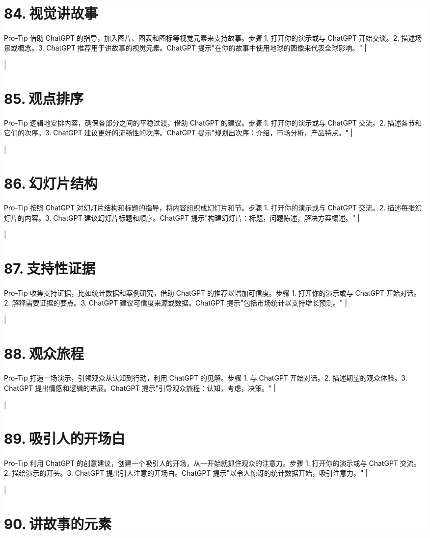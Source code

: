 # 84\. 视觉讲故事

Pro-Tip 借助 ChatGPT 的指导，加入图片、图表和图标等视觉元素来支持故事。步骤 1\. 打开你的演示或与 ChatGPT 开始交谈。2\. 描述场景或概念。3\. ChatGPT 推荐用于讲故事的视觉元素。ChatGPT 提示"在你的故事中使用地球的图像来代表全球影响。" |

|

# 85\. 观点排序

Pro-Tip 逻辑地安排内容，确保各部分之间的平稳过渡，借助 ChatGPT 的建议。步骤 1\. 打开你的演示或与 ChatGPT 交流。2\. 描述各节和它们的次序。3\. ChatGPT 建议更好的流畅性的次序。ChatGPT 提示"规划出次序：介绍，市场分析，产品特点。" |

|

# 86\. 幻灯片结构

Pro-Tip 按照 ChatGPT 对幻灯片结构和标题的指导，将内容组织成幻灯片和节。步骤 1\. 打开你的演示或与 ChatGPT 交流。2\. 描述每张幻灯片的内容。3\. ChatGPT 建议幻灯片标题和顺序。ChatGPT 提示"构建幻灯片：标题，问题陈述，解决方案概述。" |

|

# 87\. 支持性证据

Pro-Tip 收集支持证据，比如统计数据和案例研究，借助 ChatGPT 的推荐以增加可信度。步骤 1\. 打开你的演示或与 ChatGPT 开始对话。2\. 解释需要证据的要点。3\. ChatGPT 建议可信度来源或数据。ChatGPT 提示"包括市场统计以支持增长预测。" |

|

# 88\. 观众旅程

Pro-Tip 打造一场演示，引领观众从认知到行动，利用 ChatGPT 的见解。步骤 1\. 与 ChatGPT 开始对话。2\. 描述期望的观众体验。3\. ChatGPT 提出情感和逻辑的进展。ChatGPT 提示"引导观众旅程：认知，考虑，决策。" |

|

# 89\. 吸引人的开场白

Pro-Tip 利用 ChatGPT 的创意建议，创建一个吸引人的开场，从一开始就抓住观众的注意力。步骤 1\. 打开你的演示或与 ChatGPT 交流。2\. 描绘演示的开头。3\. ChatGPT 提出引人注意的开场白。ChatGPT 提示"以令人惊讶的统计数据开始，吸引注意力。" |

|

# 90\. 讲故事的元素
